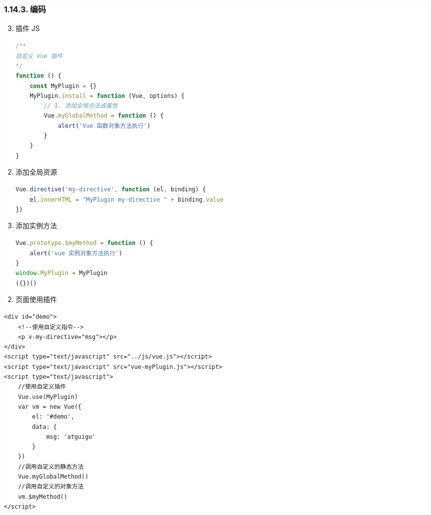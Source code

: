 ### 1.14.3. 编码
3) 插件 JS
    ```javascript
    /**
    自定义 Vue 插件
    */
    function () {
        const MyPlugin = {}
        MyPlugin.install = function (Vue, options) {
            // 1. 添加全局方法或属性
            Vue.myGlobalMethod = function () {
                alert('Vue 函数对象方法执行')
            } 
        }
    }
    ```

2. 添加全局资源
      ```javascript
      Vue.directive('my-directive', function (el, binding) {
          el.innerHTML = "MyPlugin my-directive " + binding.value
      })
      ```

3. 添加实例方法
     ```javascript
     Vue.prototype.$myMethod = function () {
         alert('vue 实例对象方法执行')
     } 
     window.MyPlugin = MyPlugin
     ({})()
     ```
2) 页面使用插件
```vue
<div id="demo">
    <!--使用自定义指令-->
    <p v-my-directive="msg"></p>
</div>
<script type="text/javascript" src="../js/vue.js"></script>
<script type="text/javascript" src="vue-myPlugin.js"></script>
<script type="text/javascript">
    //使用自定义插件
    Vue.use(MyPlugin)
    var vm = new Vue({
        el: '#demo',
        data: {
            msg: 'atguigu'
        }
    })
    //调用自定义的静态方法
    Vue.myGlobalMethod()
    //调用自定义的对象方法
    vm.$myMethod()
</script>
```
